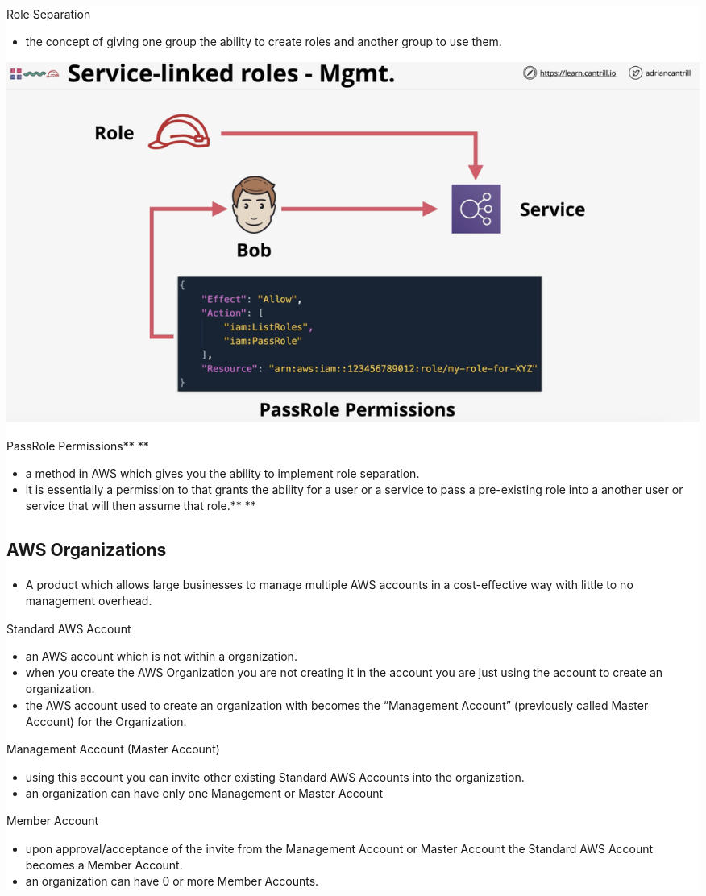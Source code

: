 Role Separation
- the concept of giving one group the ability to create roles and another group to use them.

![IAM, Accounts and AWS Organizations-06-24-2024-14](images/IAM,%20Accounts%20and%20AWS%20Organizations-06-24-2024-14.png)

PassRole Permissions**
**
- a method in AWS which gives you the ability to implement role separation.
- it is essentially a permission to that grants the ability for a user or a service to pass a pre-existing role into a another user or service that will then assume that role.**
**

## AWS Organizations

* A product which allows large businesses to manage multiple AWS accounts in a cost-effective way with little to no management overhead.

Standard AWS Account
- an AWS account which is not within a organization.
- when you create the AWS Organization you are not creating it in the account you are just using the account to create an organization.
- the AWS account used to create an organization with becomes the “Management Account” (previously called Master Account) for the Organization.

Management Account (Master Account)
- using this account you can invite other existing Standard AWS Accounts into the organization.
- an organization can have only one Management or Master Account

Member Account
- upon approval/acceptance of the invite from the Management Account or Master Account the Standard AWS Account becomes a Member Account.
- an organization can have 0 or more Member Accounts. 
